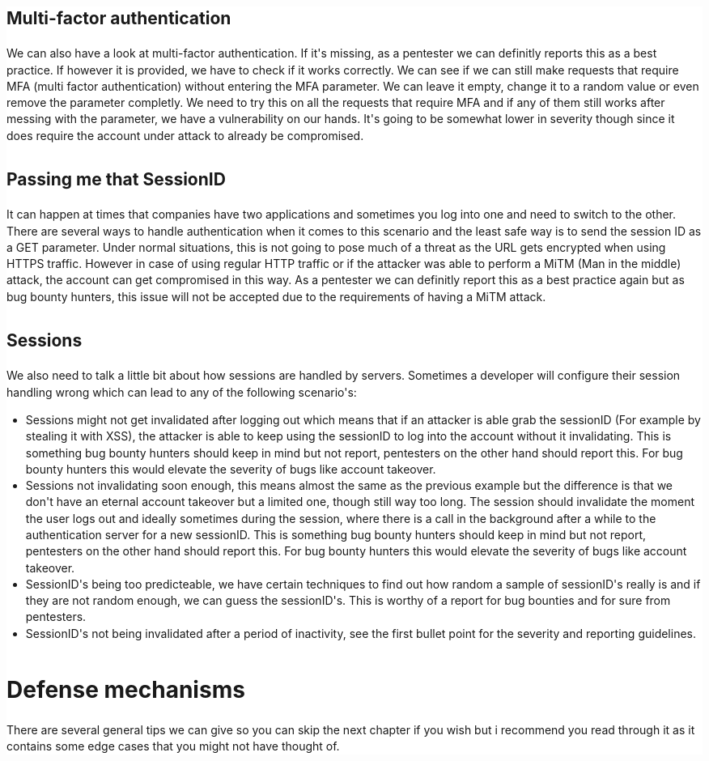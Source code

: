 ## Multi-factor authentication

We can also have a look at multi-factor authentication. If it's missing, as a pentester we can definitly reports this as a best practice. If however it is provided, we have to check if it works correctly. We can see if we can still make requests that require MFA (multi factor authentication) without entering the MFA parameter. We can leave it empty, change it to a random value or even remove the parameter completly. We need to try this on all the requests that require MFA and if any of them still works after messing with the parameter, we have a vulnerability on our hands. It's going to be somewhat lower in severity though since it does require the account under attack to already be compromised.

## Passing me that SessionID

It can happen at times that companies have two applications and sometimes you log into one and need to switch to the other. There are several ways to handle authentication when it comes to this scenario and the least safe way is to send the session ID as a GET parameter. Under normal situations, this is not going to pose much of a threat as the URL gets encrypted when using HTTPS traffic. However in case of using regular HTTP traffic or if the attacker was able to perform a MiTM (Man in the middle) attack, the account can get compromised in this way. As a pentester we can definitly report this as a best practice again but as bug bounty hunters, this issue will not be accepted due to the requirements of having a MiTM attack. 

## Sessions

We also need to talk a little bit about how sessions are handled by servers. Sometimes a developer will configure their session handling wrong which can lead to any of the following scenario's:

- Sessions might not get invalidated after logging out which means that if an attacker is able grab the sessionID (For example by stealing it with XSS), the attacker is able to keep using the sessionID to log into the account without it invalidating. This is something bug bounty hunters should keep in mind but not report, pentesters on the other hand should report this. For bug bounty hunters this would elevate the severity of bugs like account takeover.
- Sessions not invalidating soon enough, this means almost the same as the previous example but the difference is that we don't have an eternal account takeover but a limited one, though still way too long. The session should invalidate the moment the user logs out and ideally sometimes during the session, where there is a call in the background after a while to the authentication server for a new sessionID. This is something bug bounty hunters should keep in mind but not report, pentesters on the other hand should report this. For bug bounty hunters this would elevate the severity of bugs like account takeover.
- SessionID's being too predicteable, we have certain techniques to find out how random a sample of sessionID's really is and if they are not random enough, we can guess the sessionID's. This is worthy of a report for bug bounties and for sure from pentesters.
- SessionID's not being invalidated after a period of inactivity, see the first bullet point for the severity and reporting guidelines.

# Defense mechanisms

There are several general tips we can give so you can skip the next chapter if you wish but i recommend you read through it as it contains some edge cases that you might not have thought of. 
